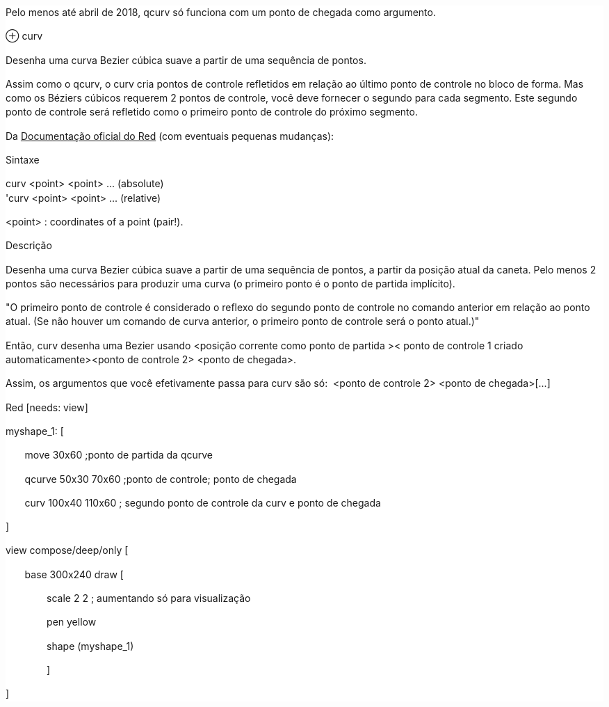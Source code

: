 Pelo menos até abril de 2018, qcurv só funciona com um ponto de chegada como argumento.

⊕ curv

Desenha uma curva Bezier cúbica suave a partir de uma sequência de pontos.

Assim como o qcurv, o curv cria pontos de controle refletidos em relação ao último ponto de controle no bloco de forma. Mas como os Béziers cúbicos requerem 2 pontos de controle, você deve fornecer o segundo para cada segmento. Este segundo ponto de controle será refletido como o primeiro ponto de controle do próximo segmento.

Da [Documentação oficial do Red](https://doc.red-lang.org/en/draw.html) (com eventuais pequenas mudanças):

Sintaxe

curv &lt;point&gt; &lt;point&gt; ... (absolute)  
'curv &lt;point&gt; &lt;point&gt; ... (relative)

&lt;point&gt; : coordinates of a point (pair!).

Descrição

Desenha uma curva Bezier cúbica suave a partir de uma sequência de pontos, a partir da posição atual da caneta. Pelo menos 2 pontos são necessários para produzir uma curva (o primeiro ponto é o ponto de partida implícito).

"O primeiro ponto de controle é considerado o reflexo do segundo ponto de controle no comando anterior em relação ao ponto atual. (Se não houver um comando de curva anterior, o primeiro ponto de controle será o ponto atual.)"

Então, curv desenha uma Bezier usando &lt;posição corrente como ponto de partida &gt;&lt; ponto de controle 1 criado automaticamente&gt;&lt;ponto de controle 2&gt; &lt;ponto de chegada&gt;.

Assim, os argumentos que você efetivamente passa para curv são só:  &lt;ponto de controle 2&gt; &lt;ponto de chegada&gt;\[...]

Red \[needs: view]

myshape\_1: [

       move 30x60 ;ponto de partida da qcurve

       qcurve 50x30 70x60 ;ponto de controle; ponto de chegada

       curv 100x40 110x60 ; segundo ponto de controle da curv e ponto de chegada

]

view compose/deep/only [

       base 300x240 draw [

               scale 2 2 ; aumentando só para visualização

               pen yellow

               shape (myshape\_1)

               ]

]
